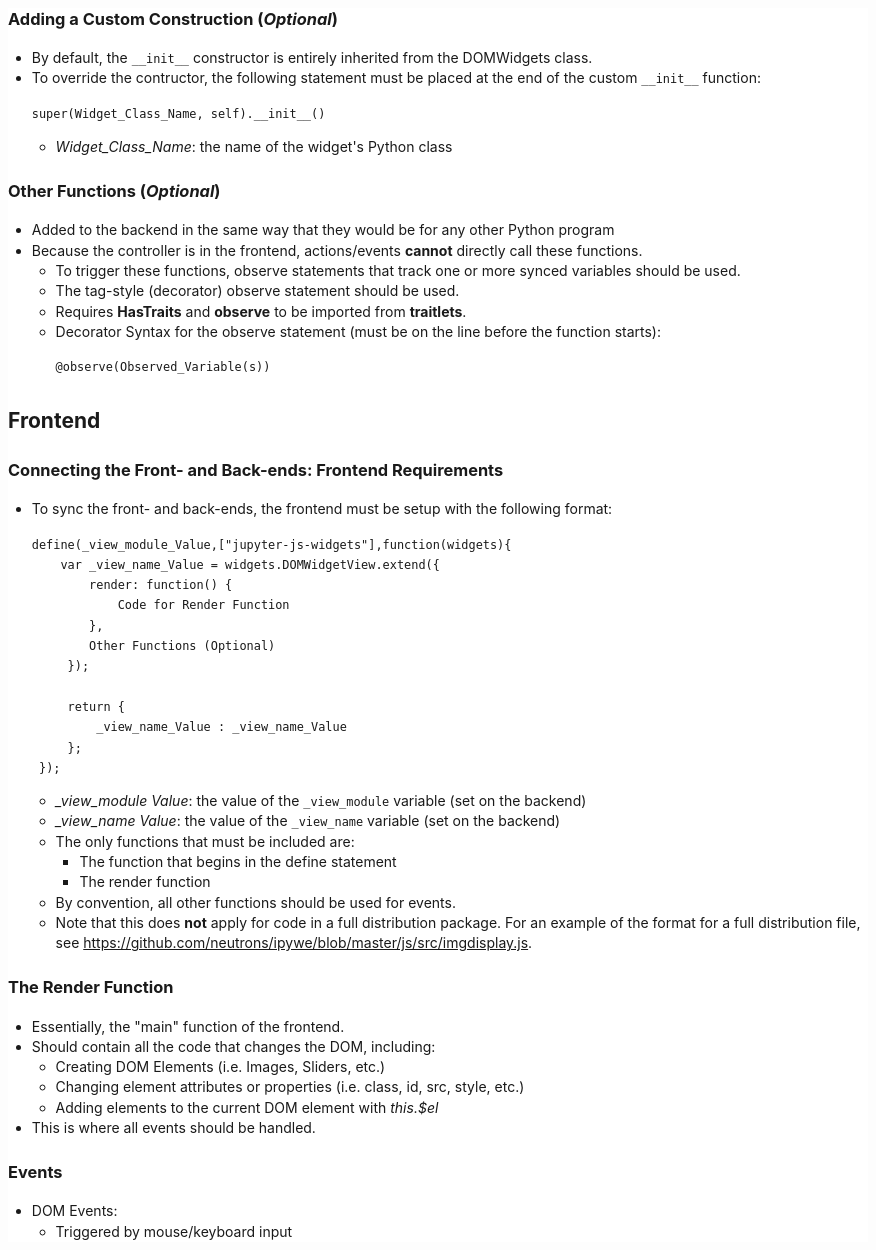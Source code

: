 ### Adding a Custom Construction (*Optional*)
* By default, the `__init__` constructor is entirely inherited from the DOMWidgets class.
* To override the contructor, the following statement must be placed at the end of the custom `__init__` function:
    ```
    super(Widget_Class_Name, self).__init__()
    ```
    * *Widget_Class_Name*: the name of the widget's Python class

### Other Functions (*Optional*)
* Added to the backend in the same way that they would be for any other Python program
* Because the controller is in the frontend, actions/events __cannot__ directly call these functions.
    * To trigger these functions, observe statements that track one or more synced variables should be used.
    * The tag-style (decorator) observe statement should be used.
    * Requires __HasTraits__ and __observe__ to be imported from __traitlets__.
    * Decorator Syntax for the observe statement (must be on the line before the function starts):
       ```
       @observe(Observed_Variable(s))
       ```

## Frontend

### Connecting the Front- and Back-ends: Frontend Requirements
* To sync the front- and back-ends, the frontend must be setup with the following format:
   ``` 
   define(_view_module_Value,["jupyter-js-widgets"],function(widgets){
       var _view_name_Value = widgets.DOMWidgetView.extend({
           render: function() {
               Code for Render Function
           },
           Other Functions (Optional)
        });

        return {
            _view_name_Value : _view_name_Value
        };
    });
    ```
    * *_view_module Value*: the value of the `_view_module` variable (set on the backend)
    * *_view_name Value*: the value of the `_view_name` variable (set on the backend)
    * The only functions that must be included are:
        * The function that begins in the define statement
        * The render function
    * By convention, all other functions should be used for events.
    * Note that this does __not__ apply for code in a full distribution package. For an example of the format for a full distribution file, see <https://github.com/neutrons/ipywe/blob/master/js/src/imgdisplay.js>.

### The Render Function
* Essentially, the "main" function of the frontend.
* Should contain all the code that changes the DOM, including:
    * Creating DOM Elements (i.e. Images, Sliders, etc.)
    * Changing element attributes or properties (i.e. class, id, src, style, etc.)
    * Adding elements to the current DOM element with *this.$el*
* This is where all events should be handled.

### Events
* DOM Events:
    * Triggered by mouse/keyboard input
   ```
